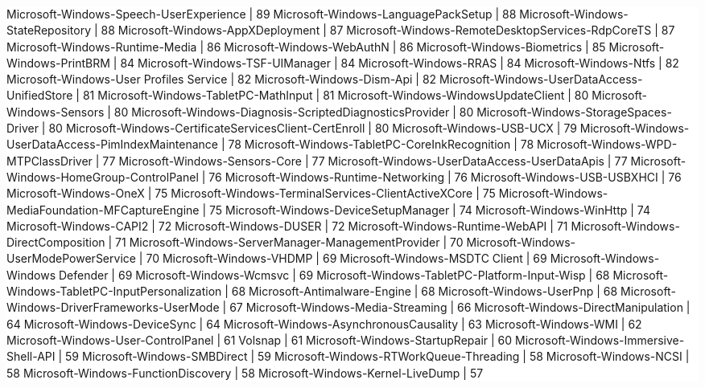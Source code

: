 Microsoft-Windows-Speech-UserExperience                                     |  89
Microsoft-Windows-LanguagePackSetup                                         |  88
Microsoft-Windows-StateRepository                                           |  88
Microsoft-Windows-AppXDeployment                                            |  87
Microsoft-Windows-RemoteDesktopServices-RdpCoreTS                           |  87
Microsoft-Windows-Runtime-Media                                             |  86
Microsoft-Windows-WebAuthN                                                  |  86
Microsoft-Windows-Biometrics                                                |  85
Microsoft-Windows-PrintBRM                                                  |  84
Microsoft-Windows-TSF-UIManager                                             |  84
Microsoft-Windows-RRAS                                                      |  84
Microsoft-Windows-Ntfs                                                      |  82
Microsoft-Windows-User Profiles Service                                     |  82
Microsoft-Windows-Dism-Api                                                  |  82
Microsoft-Windows-UserDataAccess-UnifiedStore                               |  81
Microsoft-Windows-TabletPC-MathInput                                        |  81
Microsoft-Windows-WindowsUpdateClient                                       |  80
Microsoft-Windows-Sensors                                                   |  80
Microsoft-Windows-Diagnosis-ScriptedDiagnosticsProvider                     |  80
Microsoft-Windows-StorageSpaces-Driver                                      |  80
Microsoft-Windows-CertificateServicesClient-CertEnroll                      |  80
Microsoft-Windows-USB-UCX                                                   |  79
Microsoft-Windows-UserDataAccess-PimIndexMaintenance                        |  78
Microsoft-Windows-TabletPC-CoreInkRecognition                               |  78
Microsoft-Windows-WPD-MTPClassDriver                                        |  77
Microsoft-Windows-Sensors-Core                                              |  77
Microsoft-Windows-UserDataAccess-UserDataApis                               |  77
Microsoft-Windows-HomeGroup-ControlPanel                                    |  76
Microsoft-Windows-Runtime-Networking                                        |  76
Microsoft-Windows-USB-USBXHCI                                               |  76
Microsoft-Windows-OneX                                                      |  75
Microsoft-Windows-TerminalServices-ClientActiveXCore                        |  75
Microsoft-Windows-MediaFoundation-MFCaptureEngine                           |  75
Microsoft-Windows-DeviceSetupManager                                        |  74
Microsoft-Windows-WinHttp                                                   |  74
Microsoft-Windows-CAPI2                                                     |  72
Microsoft-Windows-DUSER                                                     |  72
Microsoft-Windows-Runtime-WebAPI                                            |  71
Microsoft-Windows-DirectComposition                                         |  71
Microsoft-Windows-ServerManager-ManagementProvider                          |  70
Microsoft-Windows-UserModePowerService                                      |  70
Microsoft-Windows-VHDMP                                                     |  69
Microsoft-Windows-MSDTC Client                                              |  69
Microsoft-Windows-Windows Defender                                          |  69
Microsoft-Windows-Wcmsvc                                                    |  69
Microsoft-Windows-TabletPC-Platform-Input-Wisp                              |  68
Microsoft-Windows-TabletPC-InputPersonalization                             |  68
Microsoft-Antimalware-Engine                                                |  68
Microsoft-Windows-UserPnp                                                   |  68
Microsoft-Windows-DriverFrameworks-UserMode                                 |  67
Microsoft-Windows-Media-Streaming                                           |  66
Microsoft-Windows-DirectManipulation                                        |  64
Microsoft-Windows-DeviceSync                                                |  64
Microsoft-Windows-AsynchronousCausality                                     |  63
Microsoft-Windows-WMI                                                       |  62
Microsoft-Windows-User-ControlPanel                                         |  61
Volsnap                                                                     |  61
Microsoft-Windows-StartupRepair                                             |  60
Microsoft-Windows-Immersive-Shell-API                                       |  59
Microsoft-Windows-SMBDirect                                                 |  59
Microsoft-Windows-RTWorkQueue-Threading                                     |  58
Microsoft-Windows-NCSI                                                      |  58
Microsoft-Windows-FunctionDiscovery                                         |  58
Microsoft-Windows-Kernel-LiveDump                                           |  57